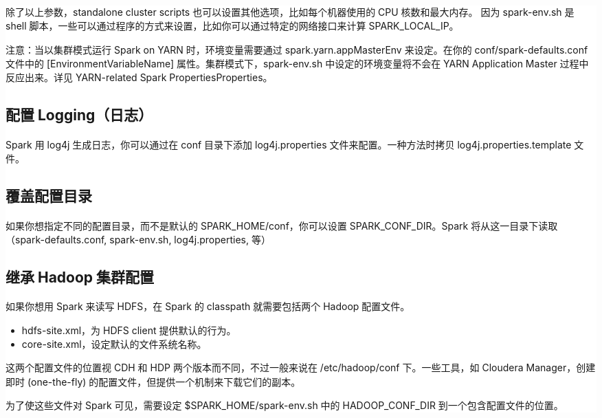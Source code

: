 除了以上参数，standalone cluster scripts 也可以设置其他选项，比如每个机器使用的 CPU 核数和最大内存。
因为 spark-env.sh 是 shell 脚本，一些可以通过程序的方式来设置，比如你可以通过特定的网络接口来计算 SPARK_LOCAL_IP。

注意：当以集群模式运行 Spark on YARN 时，环境变量需要通过 spark.yarn.appMasterEnv 来设定。在你的 conf/spark-defaults.conf 文件中的 [EnvironmentVariableName] 属性。集群模式下，spark-env.sh 中设定的环境变量将不会在 YARN Application Master 过程中反应出来。详见 YARN-related Spark PropertiesProperties。

## 配置 Logging（日志）

Spark 用 log4j 生成日志，你可以通过在 conf 目录下添加 log4j.properties 文件来配置。一种方法时拷贝 log4j.properties.template 文件。

## 覆盖配置目录

如果你想指定不同的配置目录，而不是默认的 SPARK_HOME/conf，你可以设置 SPARK_CONF_DIR。Spark 将从这一目录下读取（spark-defaults.conf, spark-env.sh, log4j.properties, 等）

## 继承 Hadoop 集群配置

如果你想用 Spark 来读写 HDFS，在 Spark 的 classpath 就需要包括两个 Hadoop 配置文件。

- hdfs-site.xml，为 HDFS client 提供默认的行为。
- core-site.xml，设定默认的文件系统名称。

这两个配置文件的位置视 CDH 和 HDP 两个版本而不同，不过一般来说在 /etc/hadoop/conf 下。一些工具，如 Cloudera Manager，创建即时 (one-the-fly) 的配置文件，但提供一个机制来下载它们的副本。

为了使这些文件对 Spark 可见，需要设定  $SPARK_HOME/spark-env.sh 中的 HADOOP_CONF_DIR 到一个包含配置文件的位置。
